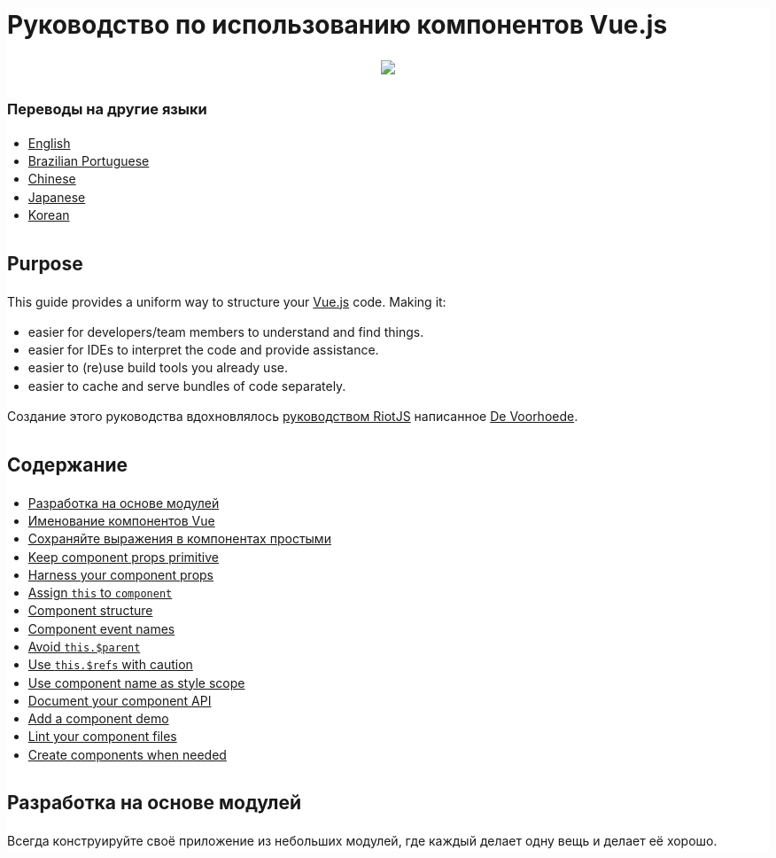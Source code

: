 # Руководство по использованию компонентов Vue.js

<p align="center">
  <img src="https://raw.githubusercontent.com/pablohpsilva/vuejs-component-style-guide/master/img/logo.png"/>
</p>

### Переводы на другие языки
* [English](https://pablohpsilva.github.io/vuejs-component-style-guide/#/)
* [Brazilian Portuguese](https://pablohpsilva.github.io/vuejs-component-style-guide/#/portuguese)
* [Chinese](https://pablohpsilva.github.io/vuejs-component-style-guide/#/chinese)
* [Japanese](https://pablohpsilva.github.io/vuejs-component-style-guide/#/japanese)
* [Korean](https://pablohpsilva.github.io/vuejs-component-style-guide/#/korean)

## Purpose

This guide provides a uniform way to structure your [Vue.js](http://vuejs.org/) code. Making it:

* easier for developers/team members to understand and find things.
* easier for IDEs to interpret the code and provide assistance.
* easier to (re)use build tools you already use.
* easier to cache and serve bundles of code separately.

Создание этого руководства вдохновлялось [руководством RiotJS](https://github.com/voorhoede/riotjs-style-guide) написанное [De Voorhoede](https://github.com/voorhoede).

## Содержание

* [Разработка на основе модулей](#разработка-на-основе-модулей)
* [Именование компонентов Vue](#именование-компонентов-vue)
* [Сохраняйте выражения в компонентах простыми](#сохраняйте-выражения-в-компонентах-простыми)
* [Keep component props primitive](#keep-component-props-primitive)
* [Harness your component props](#harness-your-component-props)
* [Assign `this` to `component`](#assign-this-to-component)
* [Component structure](#component-structure)
* [Component event names](#component-event-names)
* [Avoid `this.$parent`](#avoid-thisparent)
* [Use `this.$refs` with caution](#use-thisrefs-with-caution)
* [Use component name as style scope](#use-component-name-as-style-scope)
* [Document your component API](#document-your-component-api)
* [Add a component demo](#add-a-component-demo)
* [Lint your component files](#lint-your-component-files)
* [Create components when needed](#create-components-when-needed)




## Разработка на основе модулей

Всегда конструируйте своё приложение из небольших модулей, где каждый делает одну вещь и делает её хорошо.

